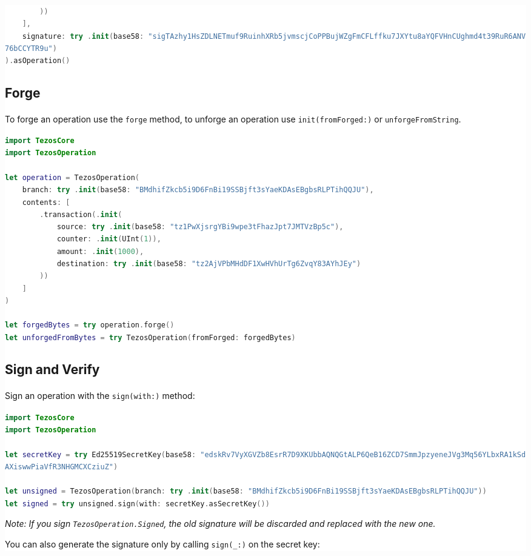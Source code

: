 ```swift
        ))
    ],
    signature: try .init(base58: "sigTAzhy1HsZDLNETmuf9RuinhXRb5jvmscjCoPPBujWZgFmCFLffku7JXYtu8aYQFVHnCUghmd4t39RuR6ANV76bCCYTR9u")
).asOperation()
```

## Forge

To forge an operation use the `forge` method, to unforge an operation use `init(fromForged:)` 
or `unforgeFromString`.

```swift
import TezosCore
import TezosOperation

let operation = TezosOperation(
    branch: try .init(base58: "BMdhifZkcb5i9D6FnBi19SSBjft3sYaeKDAsEBgbsRLPTihQQJU"),
    contents: [
        .transaction(.init(
            source: try .init(base58: "tz1PwXjsrgYBi9wpe3tFhazJpt7JMTVzBp5c"),
            counter: .init(UInt(1)),
            amount: .init(1000),
            destination: try .init(base58: "tz2AjVPbMHdDF1XwHVhUrTg6ZvqY83AYhJEy")
        ))
    ]
)

let forgedBytes = try operation.forge()
let unforgedFromBytes = try TezosOperation(fromForged: forgedBytes)
```

## Sign and Verify

Sign an operation with the `sign(with:)` method:

```swift
import TezosCore
import TezosOperation

let secretKey = try Ed25519SecretKey(base58: "edskRv7VyXGVZb8EsrR7D9XKUbbAQNQGtALP6QeB16ZCD7SmmJpzyeneJVg3Mq56YLbxRA1kSdAXiswwPiaVfR3NHGMCXCziuZ")

let unsigned = TezosOperation(branch: try .init(base58: "BMdhifZkcb5i9D6FnBi19SSBjft3sYaeKDAsEBgbsRLPTihQQJU"))
let signed = try unsigned.sign(with: secretKey.asSecretKey())
```

*Note: If you sign `TezosOperation.Signed`, the old signature will be discarded and replaced with the new one.*

You can also generate the signature only by calling `sign(_:)` on the secret key:
